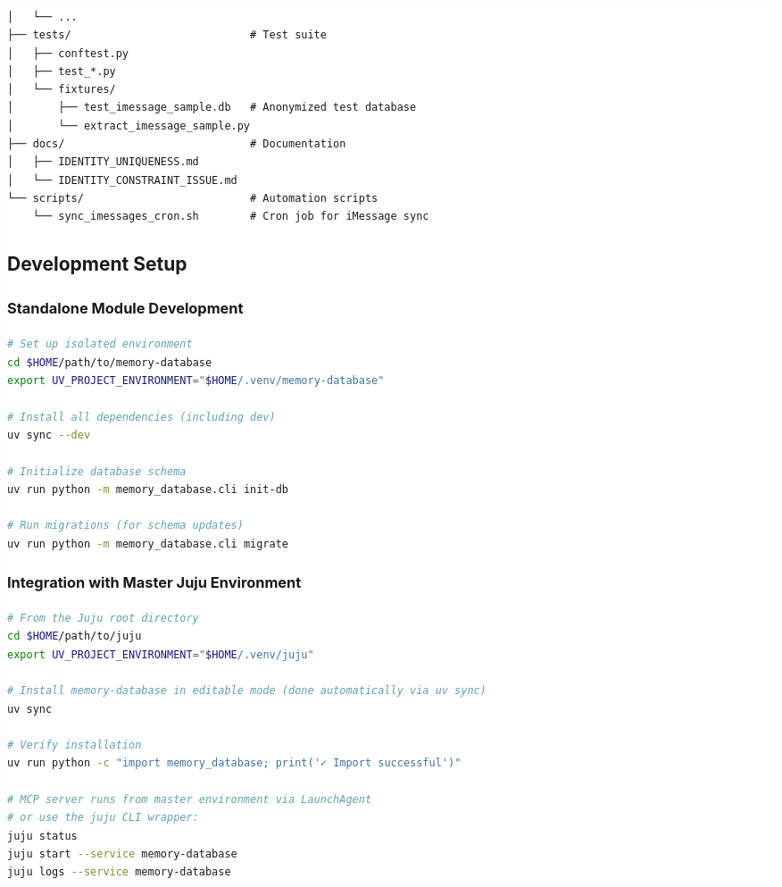 ```
│   └── ...
├── tests/                            # Test suite
│   ├── conftest.py
│   ├── test_*.py
│   └── fixtures/
│       ├── test_imessage_sample.db   # Anonymized test database
│       └── extract_imessage_sample.py
├── docs/                             # Documentation
│   ├── IDENTITY_UNIQUENESS.md
│   └── IDENTITY_CONSTRAINT_ISSUE.md
└── scripts/                          # Automation scripts
    └── sync_imessages_cron.sh        # Cron job for iMessage sync
```

## Development Setup

### Standalone Module Development

```bash
# Set up isolated environment
cd $HOME/path/to/memory-database
export UV_PROJECT_ENVIRONMENT="$HOME/.venv/memory-database"

# Install all dependencies (including dev)
uv sync --dev

# Initialize database schema
uv run python -m memory_database.cli init-db

# Run migrations (for schema updates)
uv run python -m memory_database.cli migrate
```

### Integration with Master Juju Environment

```bash
# From the Juju root directory
cd $HOME/path/to/juju
export UV_PROJECT_ENVIRONMENT="$HOME/.venv/juju"

# Install memory-database in editable mode (done automatically via uv sync)
uv sync

# Verify installation
uv run python -c "import memory_database; print('✓ Import successful')"

# MCP server runs from master environment via LaunchAgent
# or use the juju CLI wrapper:
juju status
juju start --service memory-database
juju logs --service memory-database
```
